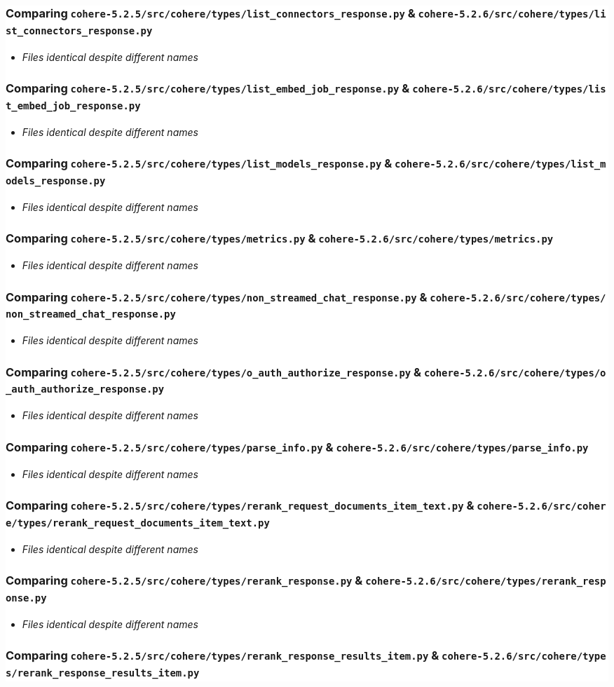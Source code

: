 ### Comparing `cohere-5.2.5/src/cohere/types/list_connectors_response.py` & `cohere-5.2.6/src/cohere/types/list_connectors_response.py`

 * *Files identical despite different names*

### Comparing `cohere-5.2.5/src/cohere/types/list_embed_job_response.py` & `cohere-5.2.6/src/cohere/types/list_embed_job_response.py`

 * *Files identical despite different names*

### Comparing `cohere-5.2.5/src/cohere/types/list_models_response.py` & `cohere-5.2.6/src/cohere/types/list_models_response.py`

 * *Files identical despite different names*

### Comparing `cohere-5.2.5/src/cohere/types/metrics.py` & `cohere-5.2.6/src/cohere/types/metrics.py`

 * *Files identical despite different names*

### Comparing `cohere-5.2.5/src/cohere/types/non_streamed_chat_response.py` & `cohere-5.2.6/src/cohere/types/non_streamed_chat_response.py`

 * *Files identical despite different names*

### Comparing `cohere-5.2.5/src/cohere/types/o_auth_authorize_response.py` & `cohere-5.2.6/src/cohere/types/o_auth_authorize_response.py`

 * *Files identical despite different names*

### Comparing `cohere-5.2.5/src/cohere/types/parse_info.py` & `cohere-5.2.6/src/cohere/types/parse_info.py`

 * *Files identical despite different names*

### Comparing `cohere-5.2.5/src/cohere/types/rerank_request_documents_item_text.py` & `cohere-5.2.6/src/cohere/types/rerank_request_documents_item_text.py`

 * *Files identical despite different names*

### Comparing `cohere-5.2.5/src/cohere/types/rerank_response.py` & `cohere-5.2.6/src/cohere/types/rerank_response.py`

 * *Files identical despite different names*

### Comparing `cohere-5.2.5/src/cohere/types/rerank_response_results_item.py` & `cohere-5.2.6/src/cohere/types/rerank_response_results_item.py`
